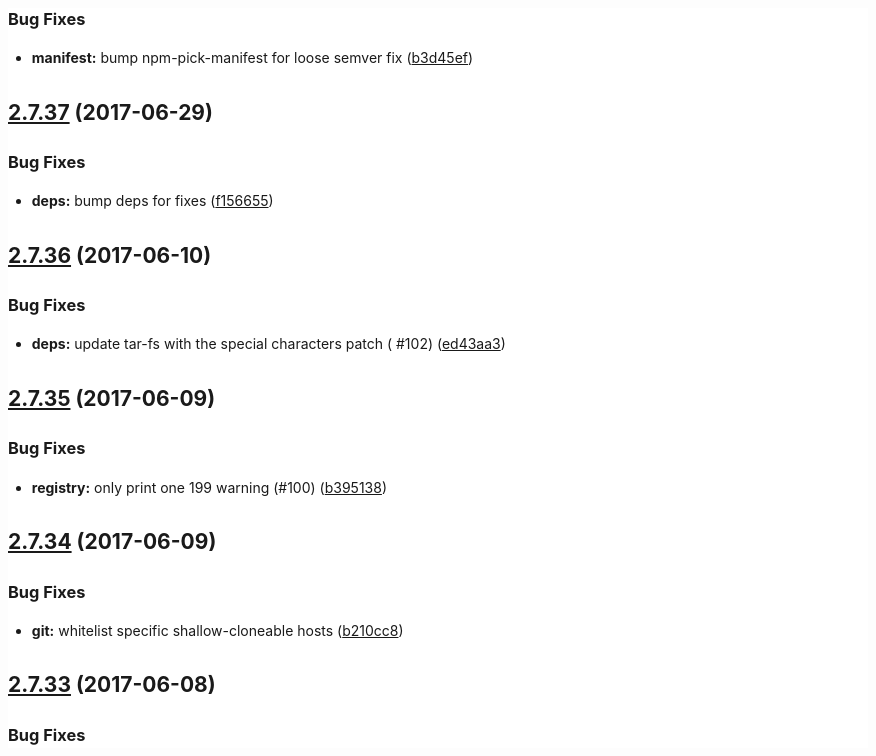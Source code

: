 ### Bug Fixes

* **manifest:** bump npm-pick-manifest for loose semver fix ([b3d45ef](https://github.com/npm/pacote/commit/b3d45ef))

<a name="2.7.37"></a>

## [2.7.37](https://github.com/npm/pacote/compare/v2.7.36...v2.7.37) (2017-06-29)

### Bug Fixes

* **deps:** bump deps for fixes ([f156655](https://github.com/npm/pacote/commit/f156655))

<a name="2.7.36"></a>

## [2.7.36](https://github.com/npm/pacote/compare/v2.7.35...v2.7.36) (2017-06-10)

### Bug Fixes

* **deps:** update tar-fs with the special characters patch (
  #102) ([ed43aa3](https://github.com/npm/pacote/commit/ed43aa3))

<a name="2.7.35"></a>

## [2.7.35](https://github.com/npm/pacote/compare/v2.7.34...v2.7.35) (2017-06-09)

### Bug Fixes

* **registry:** only print one 199 warning (#100) ([b395138](https://github.com/npm/pacote/commit/b395138))

<a name="2.7.34"></a>

## [2.7.34](https://github.com/npm/pacote/compare/v2.7.33...v2.7.34) (2017-06-09)

### Bug Fixes

* **git:** whitelist specific shallow-cloneable hosts ([b210cc8](https://github.com/npm/pacote/commit/b210cc8))

<a name="2.7.33"></a>

## [2.7.33](https://github.com/npm/pacote/compare/v2.7.32...v2.7.33) (2017-06-08)

### Bug Fixes
